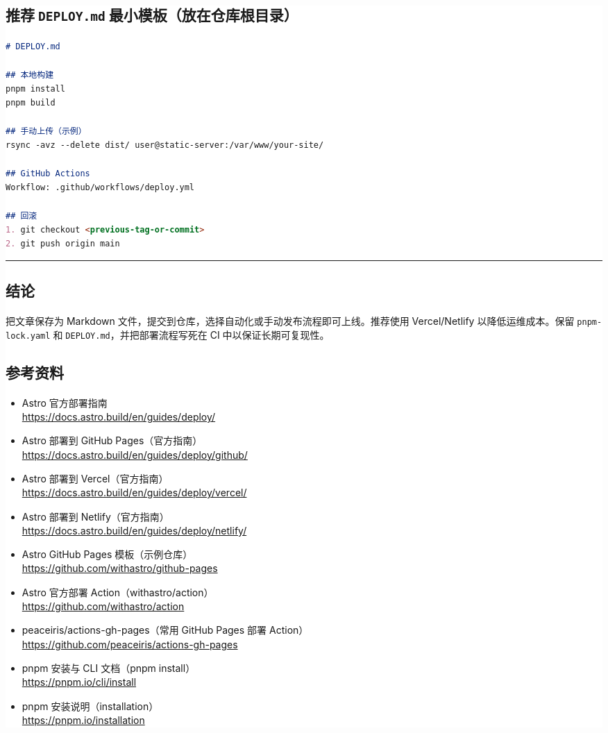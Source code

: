 
## 推荐 `DEPLOY.md` 最小模板（放在仓库根目录）
```markdown
# DEPLOY.md

## 本地构建
pnpm install
pnpm build

## 手动上传（示例）
rsync -avz --delete dist/ user@static-server:/var/www/your-site/

## GitHub Actions
Workflow: .github/workflows/deploy.yml

## 回滚
1. git checkout <previous-tag-or-commit>
2. git push origin main
```

---

## 结论
把文章保存为 Markdown 文件，提交到仓库，选择自动化或手动发布流程即可上线。推荐使用 Vercel/Netlify 以降低运维成本。保留 `pnpm-lock.yaml` 和 `DEPLOY.md`，并把部署流程写死在 CI 中以保证长期可复现性。

## 参考资料
- Astro 官方部署指南  
  https://docs.astro.build/en/guides/deploy/  

- Astro 部署到 GitHub Pages（官方指南）  
  https://docs.astro.build/en/guides/deploy/github/  

- Astro 部署到 Vercel（官方指南）  
  https://docs.astro.build/en/guides/deploy/vercel/  

- Astro 部署到 Netlify（官方指南）  
  https://docs.astro.build/en/guides/deploy/netlify/  

- Astro GitHub Pages 模板（示例仓库）  
  https://github.com/withastro/github-pages  

- Astro 官方部署 Action（withastro/action）  
  https://github.com/withastro/action  

- peaceiris/actions-gh-pages（常用 GitHub Pages 部署 Action）  
  https://github.com/peaceiris/actions-gh-pages  

- pnpm 安装与 CLI 文档（pnpm install）  
  https://pnpm.io/cli/install  

- pnpm 安装说明（installation）  
  https://pnpm.io/installation  
